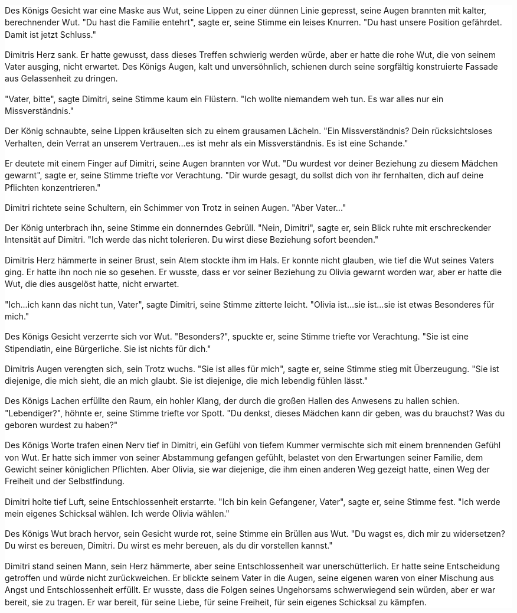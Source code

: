 Des Königs Gesicht war eine Maske aus Wut, seine Lippen zu einer dünnen Linie gepresst, seine Augen brannten mit kalter, berechnender Wut. "Du hast die Familie entehrt", sagte er, seine Stimme ein leises Knurren. "Du hast unsere Position gefährdet. Damit ist jetzt Schluss."

Dimitris Herz sank. Er hatte gewusst, dass dieses Treffen schwierig werden würde, aber er hatte die rohe Wut, die von seinem Vater ausging, nicht erwartet. Des Königs Augen, kalt und unversöhnlich, schienen durch seine sorgfältig konstruierte Fassade aus Gelassenheit zu dringen.

"Vater, bitte", sagte Dimitri, seine Stimme kaum ein Flüstern. "Ich wollte niemandem weh tun. Es war alles nur ein Missverständnis."

Der König schnaubte, seine Lippen kräuselten sich zu einem grausamen Lächeln. "Ein Missverständnis? Dein rücksichtsloses Verhalten, dein Verrat an unserem Vertrauen...es ist mehr als ein Missverständnis. Es ist eine Schande."

Er deutete mit einem Finger auf Dimitri, seine Augen brannten vor Wut. "Du wurdest vor deiner Beziehung zu diesem Mädchen gewarnt", sagte er, seine Stimme triefte vor Verachtung. "Dir wurde gesagt, du sollst dich von ihr fernhalten, dich auf deine Pflichten konzentrieren."

Dimitri richtete seine Schultern, ein Schimmer von Trotz in seinen Augen. "Aber Vater..."

Der König unterbrach ihn, seine Stimme ein donnerndes Gebrüll. "Nein, Dimitri", sagte er, sein Blick ruhte mit erschreckender Intensität auf Dimitri. "Ich werde das nicht tolerieren. Du wirst diese Beziehung sofort beenden."

Dimitris Herz hämmerte in seiner Brust, sein Atem stockte ihm im Hals. Er konnte nicht glauben, wie tief die Wut seines Vaters ging. Er hatte ihn noch nie so gesehen. Er wusste, dass er vor seiner Beziehung zu Olivia gewarnt worden war, aber er hatte die Wut, die dies ausgelöst hatte, nicht erwartet.

"Ich...ich kann das nicht tun, Vater", sagte Dimitri, seine Stimme zitterte leicht. "Olivia ist...sie ist...sie ist etwas Besonderes für mich."

Des Königs Gesicht verzerrte sich vor Wut. "Besonders?", spuckte er, seine Stimme triefte vor Verachtung. "Sie ist eine Stipendiatin, eine Bürgerliche. Sie ist nichts für dich."

Dimitris Augen verengten sich, sein Trotz wuchs. "Sie ist alles für mich", sagte er, seine Stimme stieg mit Überzeugung. "Sie ist diejenige, die mich sieht, die an mich glaubt. Sie ist diejenige, die mich lebendig fühlen lässt."

Des Königs Lachen erfüllte den Raum, ein hohler Klang, der durch die großen Hallen des Anwesens zu hallen schien. "Lebendiger?", höhnte er, seine Stimme triefte vor Spott. "Du denkst, dieses Mädchen kann dir geben, was du brauchst? Was du geboren wurdest zu haben?"

Des Königs Worte trafen einen Nerv tief in Dimitri, ein Gefühl von tiefem Kummer vermischte sich mit einem brennenden Gefühl von Wut. Er hatte sich immer von seiner Abstammung gefangen gefühlt, belastet von den Erwartungen seiner Familie, dem Gewicht seiner königlichen Pflichten. Aber Olivia, sie war diejenige, die ihm einen anderen Weg gezeigt hatte, einen Weg der Freiheit und der Selbstfindung.

Dimitri holte tief Luft, seine Entschlossenheit erstarrte. "Ich bin kein Gefangener, Vater", sagte er, seine Stimme fest. "Ich werde mein eigenes Schicksal wählen. Ich werde Olivia wählen."

Des Königs Wut brach hervor, sein Gesicht wurde rot, seine Stimme ein Brüllen aus Wut. "Du wagst es, dich mir zu widersetzen? Du wirst es bereuen, Dimitri. Du wirst es mehr bereuen, als du dir vorstellen kannst."

Dimitri stand seinen Mann, sein Herz hämmerte, aber seine Entschlossenheit war unerschütterlich. Er hatte seine Entscheidung getroffen und würde nicht zurückweichen. Er blickte seinem Vater in die Augen, seine eigenen waren von einer Mischung aus Angst und Entschlossenheit erfüllt. Er wusste, dass die Folgen seines Ungehorsams schwerwiegend sein würden, aber er war bereit, sie zu tragen. Er war bereit, für seine Liebe, für seine Freiheit, für sein eigenes Schicksal zu kämpfen.
